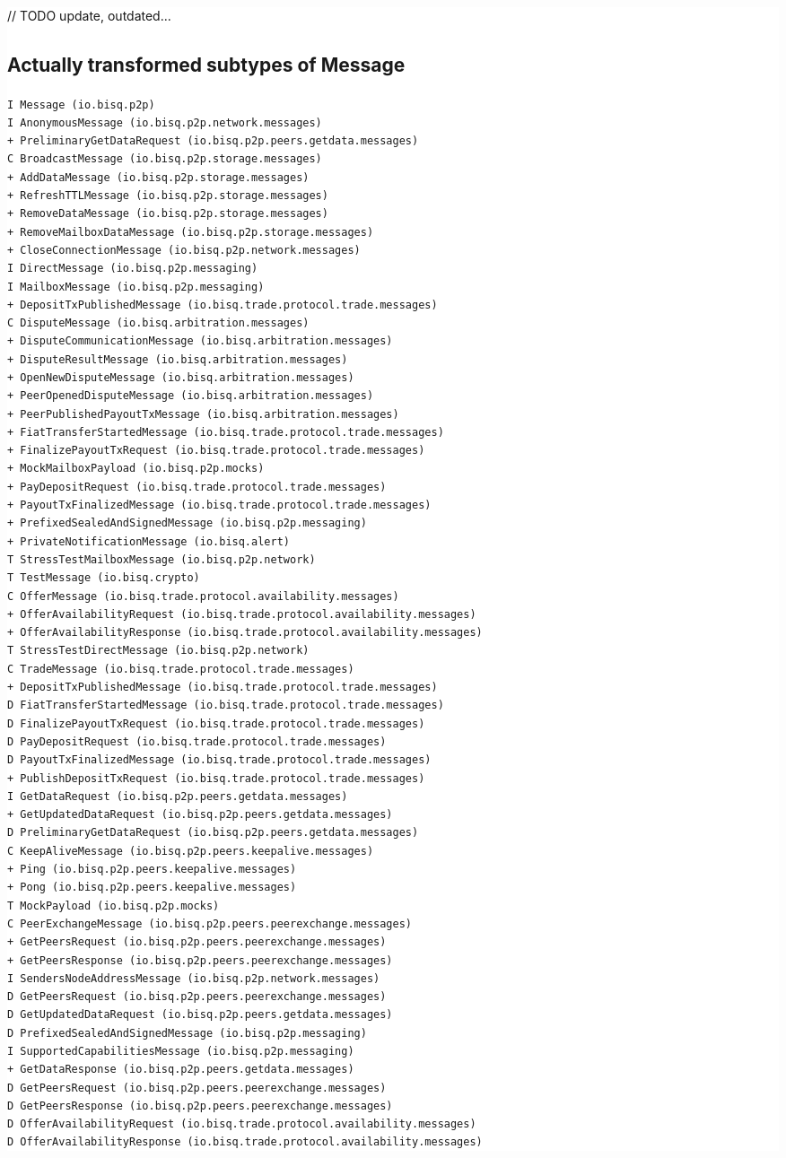 

// TODO update, outdated...
## Actually transformed subtypes of Message 

```
I Message (io.bisq.p2p)
I AnonymousMessage (io.bisq.p2p.network.messages)
+ PreliminaryGetDataRequest (io.bisq.p2p.peers.getdata.messages)
C BroadcastMessage (io.bisq.p2p.storage.messages)
+ AddDataMessage (io.bisq.p2p.storage.messages)
+ RefreshTTLMessage (io.bisq.p2p.storage.messages)
+ RemoveDataMessage (io.bisq.p2p.storage.messages)
+ RemoveMailboxDataMessage (io.bisq.p2p.storage.messages)
+ CloseConnectionMessage (io.bisq.p2p.network.messages)
I DirectMessage (io.bisq.p2p.messaging)
I MailboxMessage (io.bisq.p2p.messaging)
+ DepositTxPublishedMessage (io.bisq.trade.protocol.trade.messages)
C DisputeMessage (io.bisq.arbitration.messages)
+ DisputeCommunicationMessage (io.bisq.arbitration.messages)
+ DisputeResultMessage (io.bisq.arbitration.messages)
+ OpenNewDisputeMessage (io.bisq.arbitration.messages)
+ PeerOpenedDisputeMessage (io.bisq.arbitration.messages)
+ PeerPublishedPayoutTxMessage (io.bisq.arbitration.messages)
+ FiatTransferStartedMessage (io.bisq.trade.protocol.trade.messages)
+ FinalizePayoutTxRequest (io.bisq.trade.protocol.trade.messages)
+ MockMailboxPayload (io.bisq.p2p.mocks)
+ PayDepositRequest (io.bisq.trade.protocol.trade.messages)
+ PayoutTxFinalizedMessage (io.bisq.trade.protocol.trade.messages)
+ PrefixedSealedAndSignedMessage (io.bisq.p2p.messaging)
+ PrivateNotificationMessage (io.bisq.alert)
T StressTestMailboxMessage (io.bisq.p2p.network)
T TestMessage (io.bisq.crypto)
C OfferMessage (io.bisq.trade.protocol.availability.messages)
+ OfferAvailabilityRequest (io.bisq.trade.protocol.availability.messages)
+ OfferAvailabilityResponse (io.bisq.trade.protocol.availability.messages)
T StressTestDirectMessage (io.bisq.p2p.network)
C TradeMessage (io.bisq.trade.protocol.trade.messages)
+ DepositTxPublishedMessage (io.bisq.trade.protocol.trade.messages)
D FiatTransferStartedMessage (io.bisq.trade.protocol.trade.messages)
D FinalizePayoutTxRequest (io.bisq.trade.protocol.trade.messages)
D PayDepositRequest (io.bisq.trade.protocol.trade.messages)
D PayoutTxFinalizedMessage (io.bisq.trade.protocol.trade.messages)
+ PublishDepositTxRequest (io.bisq.trade.protocol.trade.messages)
I GetDataRequest (io.bisq.p2p.peers.getdata.messages)
+ GetUpdatedDataRequest (io.bisq.p2p.peers.getdata.messages)
D PreliminaryGetDataRequest (io.bisq.p2p.peers.getdata.messages)
C KeepAliveMessage (io.bisq.p2p.peers.keepalive.messages)
+ Ping (io.bisq.p2p.peers.keepalive.messages)
+ Pong (io.bisq.p2p.peers.keepalive.messages)
T MockPayload (io.bisq.p2p.mocks)
C PeerExchangeMessage (io.bisq.p2p.peers.peerexchange.messages)
+ GetPeersRequest (io.bisq.p2p.peers.peerexchange.messages)
+ GetPeersResponse (io.bisq.p2p.peers.peerexchange.messages)
I SendersNodeAddressMessage (io.bisq.p2p.network.messages)
D GetPeersRequest (io.bisq.p2p.peers.peerexchange.messages)
D GetUpdatedDataRequest (io.bisq.p2p.peers.getdata.messages)
D PrefixedSealedAndSignedMessage (io.bisq.p2p.messaging)
I SupportedCapabilitiesMessage (io.bisq.p2p.messaging)
+ GetDataResponse (io.bisq.p2p.peers.getdata.messages)
D GetPeersRequest (io.bisq.p2p.peers.peerexchange.messages)
D GetPeersResponse (io.bisq.p2p.peers.peerexchange.messages)
D OfferAvailabilityRequest (io.bisq.trade.protocol.availability.messages)
D OfferAvailabilityResponse (io.bisq.trade.protocol.availability.messages)
```